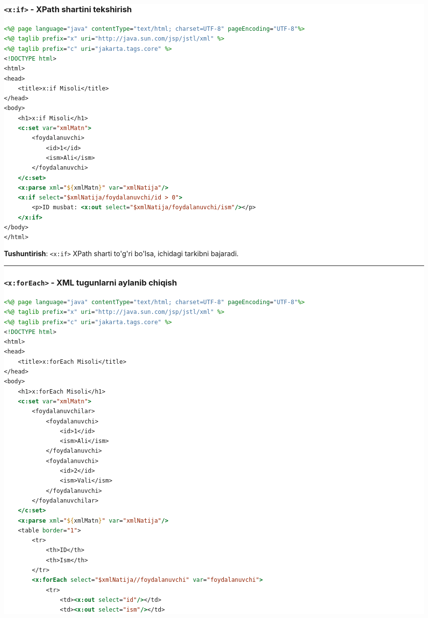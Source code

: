 
### `<x:if>` - XPath shartini tekshirish
```jsp
<%@ page language="java" contentType="text/html; charset=UTF-8" pageEncoding="UTF-8"%>
<%@ taglib prefix="x" uri="http://java.sun.com/jsp/jstl/xml" %>
<%@ taglib prefix="c" uri="jakarta.tags.core" %>
<!DOCTYPE html>
<html>
<head>
    <title>x:if Misoli</title>
</head>
<body>
    <h1>x:if Misoli</h1>
    <c:set var="xmlMatn">
        <foydalanuvchi>
            <id>1</id>
            <ism>Ali</ism>
        </foydalanuvchi>
    </c:set>
    <x:parse xml="${xmlMatn}" var="xmlNatija"/>
    <x:if select="$xmlNatija/foydalanuvchi/id > 0">
        <p>ID musbat: <x:out select="$xmlNatija/foydalanuvchi/ism"/></p>
    </x:if>
</body>
</html>
```
**Tushuntirish**: `<x:if>` XPath sharti to'g'ri bo'lsa, ichidagi tarkibni bajaradi.

---

### `<x:forEach>` - XML tugunlarni aylanib chiqish
```jsp
<%@ page language="java" contentType="text/html; charset=UTF-8" pageEncoding="UTF-8"%>
<%@ taglib prefix="x" uri="http://java.sun.com/jsp/jstl/xml" %>
<%@ taglib prefix="c" uri="jakarta.tags.core" %>
<!DOCTYPE html>
<html>
<head>
    <title>x:forEach Misoli</title>
</head>
<body>
    <h1>x:forEach Misoli</h1>
    <c:set var="xmlMatn">
        <foydalanuvchilar>
            <foydalanuvchi>
                <id>1</id>
                <ism>Ali</ism>
            </foydalanuvchi>
            <foydalanuvchi>
                <id>2</id>
                <ism>Vali</ism>
            </foydalanuvchi>
        </foydalanuvchilar>
    </c:set>
    <x:parse xml="${xmlMatn}" var="xmlNatija"/>
    <table border="1">
        <tr>
            <th>ID</th>
            <th>Ism</th>
        </tr>
        <x:forEach select="$xmlNatija//foydalanuvchi" var="foydalanuvchi">
            <tr>
                <td><x:out select="id"/></td>
                <td><x:out select="ism"/></td>
```